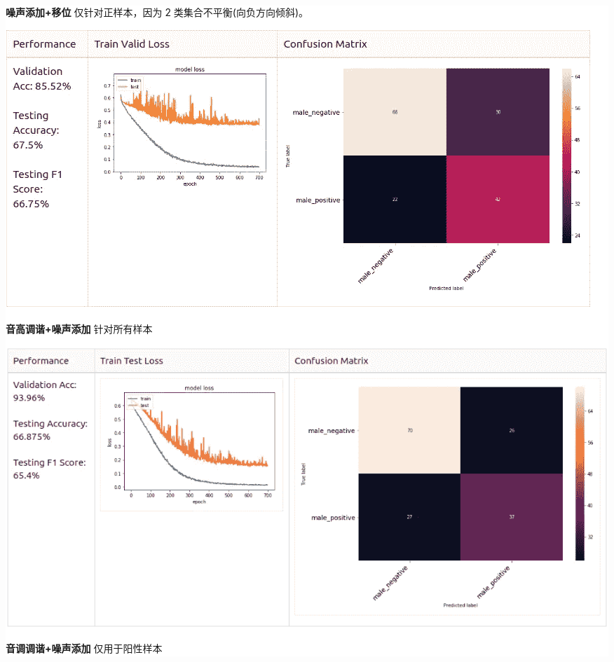 **噪声添加+移位**
仅针对正样本，因为 2 类集合不平衡(向负方向倾斜)。

![](img/86ca1a9d248b76b6881f6d11fb30057d.png)

**音高调谐+噪声添加** 针对所有样本

![](img/e835b0499feeac2387bcc367218b957c.png)

**音调调谐+噪声添加** 仅用于阳性样本
